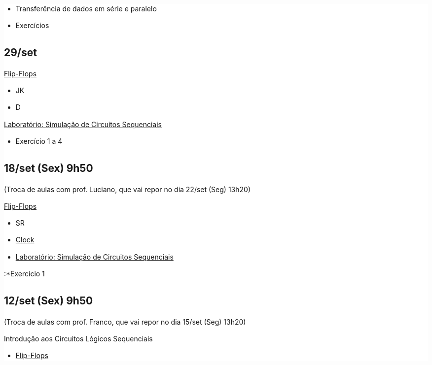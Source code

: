 

- Transferência de dados em série e paralelo

- Exercícios



## 29/set



<a href="Flip-Flops" class="wikilink" title="Flip-Flops">Flip-Flops</a>  



- JK

- D



<a href="Laboratório:_Simulação_de_Circuitos_Sequenciais" class="wikilink" title="Laboratório: Simulação de Circuitos Sequenciais">Laboratório: Simulação de Circuitos Sequenciais</a>  



- Exercício 1 a 4



## 18/set (Sex) 9h50



(Troca de aulas com prof. Luciano, que vai repor no dia 22/set (Seg) 13h20)



<a href="Flip-Flops" class="wikilink" title="Flip-Flops">Flip-Flops</a>  



- SR

- <a href="Clock" class="wikilink" title="Clock">Clock</a>

- <a href="Laboratório:_Simulação_de_Circuitos_Sequenciais" class="wikilink" title="Laboratório: Simulação de Circuitos Sequenciais">Laboratório: Simulação de Circuitos Sequenciais</a>



:\*Exercício 1



## 12/set (Sex) 9h50



(Troca de aulas com prof. Franco, que vai repor no dia 15/set (Seg) 13h20)



Introdução aos Circuitos Lógicos Sequenciais  



- <a href="Flip-Flops" class="wikilink" title="Flip-Flops">Flip-Flops</a>

